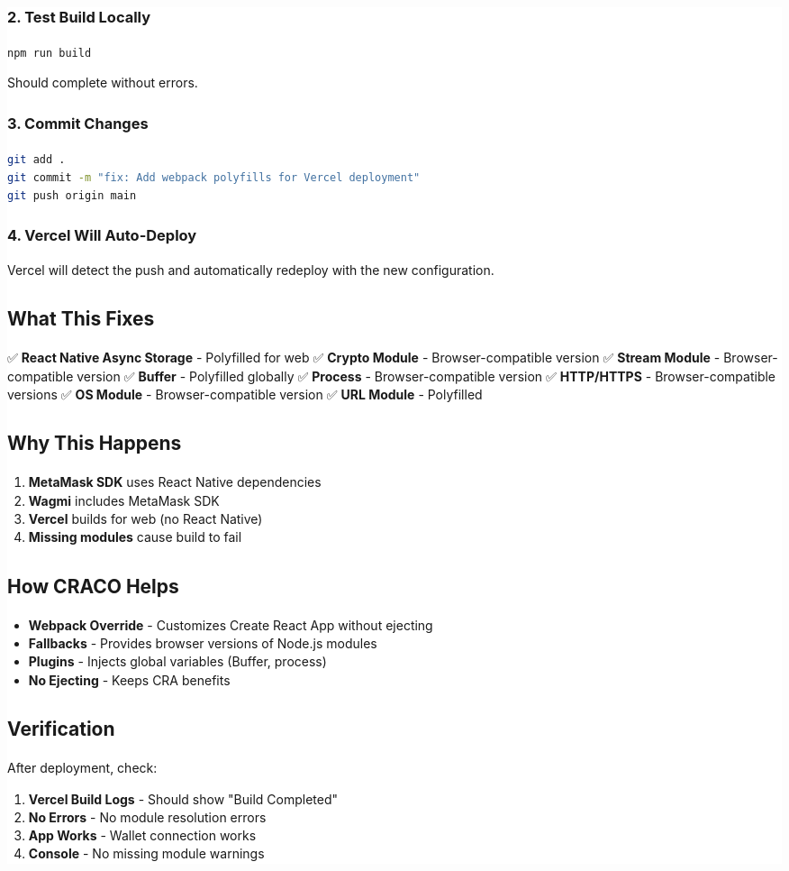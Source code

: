 ### 2. Test Build Locally

```bash
npm run build
```

Should complete without errors.

### 3. Commit Changes

```bash
git add .
git commit -m "fix: Add webpack polyfills for Vercel deployment"
git push origin main
```

### 4. Vercel Will Auto-Deploy

Vercel will detect the push and automatically redeploy with the new configuration.

## What This Fixes

✅ **React Native Async Storage** - Polyfilled for web
✅ **Crypto Module** - Browser-compatible version
✅ **Stream Module** - Browser-compatible version
✅ **Buffer** - Polyfilled globally
✅ **Process** - Browser-compatible version
✅ **HTTP/HTTPS** - Browser-compatible versions
✅ **OS Module** - Browser-compatible version
✅ **URL Module** - Polyfilled

## Why This Happens

1. **MetaMask SDK** uses React Native dependencies
2. **Wagmi** includes MetaMask SDK
3. **Vercel** builds for web (no React Native)
4. **Missing modules** cause build to fail

## How CRACO Helps

- **Webpack Override** - Customizes Create React App without ejecting
- **Fallbacks** - Provides browser versions of Node.js modules
- **Plugins** - Injects global variables (Buffer, process)
- **No Ejecting** - Keeps CRA benefits

## Verification

After deployment, check:

1. **Vercel Build Logs** - Should show "Build Completed"
2. **No Errors** - No module resolution errors
3. **App Works** - Wallet connection works
4. **Console** - No missing module warnings

